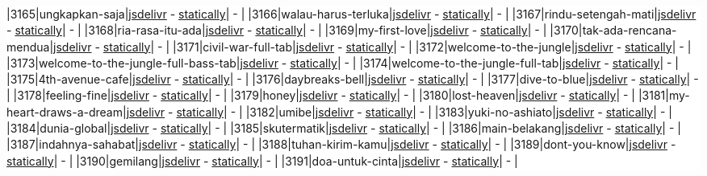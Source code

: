 |3165|ungkapkan-saja|[jsdelivr](https://cdn.jsdelivr.net/gh/dbchord/c5-1-3/1-5000/3001-3500/ungkapkan-saja.webp) - [statically](https://cdn.statically.io/gh/dbchord/c5-1-3/i/1-5000/3001-3500/ungkapkan-saja.webp)| - |
|3166|walau-harus-terluka|[jsdelivr](https://cdn.jsdelivr.net/gh/dbchord/c5-1-3/1-5000/3001-3500/walau-harus-terluka.webp) - [statically](https://cdn.statically.io/gh/dbchord/c5-1-3/i/1-5000/3001-3500/walau-harus-terluka.webp)| - |
|3167|rindu-setengah-mati|[jsdelivr](https://cdn.jsdelivr.net/gh/dbchord/c5-1-3/1-5000/3001-3500/rindu-setengah-mati.webp) - [statically](https://cdn.statically.io/gh/dbchord/c5-1-3/i/1-5000/3001-3500/rindu-setengah-mati.webp)| - |
|3168|ria-rasa-itu-ada|[jsdelivr](https://cdn.jsdelivr.net/gh/dbchord/c5-1-3/1-5000/3001-3500/ria-rasa-itu-ada.webp) - [statically](https://cdn.statically.io/gh/dbchord/c5-1-3/i/1-5000/3001-3500/ria-rasa-itu-ada.webp)| - |
|3169|my-first-love|[jsdelivr](https://cdn.jsdelivr.net/gh/dbchord/c5-1-3/1-5000/3001-3500/my-first-love.webp) - [statically](https://cdn.statically.io/gh/dbchord/c5-1-3/i/1-5000/3001-3500/my-first-love.webp)| - |
|3170|tak-ada-rencana-mendua|[jsdelivr](https://cdn.jsdelivr.net/gh/dbchord/c5-1-3/1-5000/3001-3500/tak-ada-rencana-mendua.webp) - [statically](https://cdn.statically.io/gh/dbchord/c5-1-3/i/1-5000/3001-3500/tak-ada-rencana-mendua.webp)| - |
|3171|civil-war-full-tab|[jsdelivr](https://cdn.jsdelivr.net/gh/dbchord/c5-1-3/1-5000/3001-3500/civil-war-full-tab.webp) - [statically](https://cdn.statically.io/gh/dbchord/c5-1-3/i/1-5000/3001-3500/civil-war-full-tab.webp)| - |
|3172|welcome-to-the-jungle|[jsdelivr](https://cdn.jsdelivr.net/gh/dbchord/c5-1-3/1-5000/3001-3500/welcome-to-the-jungle.webp) - [statically](https://cdn.statically.io/gh/dbchord/c5-1-3/i/1-5000/3001-3500/welcome-to-the-jungle.webp)| - |
|3173|welcome-to-the-jungle-full-bass-tab|[jsdelivr](https://cdn.jsdelivr.net/gh/dbchord/c5-1-3/1-5000/3001-3500/welcome-to-the-jungle-full-bass-tab.webp) - [statically](https://cdn.statically.io/gh/dbchord/c5-1-3/i/1-5000/3001-3500/welcome-to-the-jungle-full-bass-tab.webp)| - |
|3174|welcome-to-the-jungle-full-tab|[jsdelivr](https://cdn.jsdelivr.net/gh/dbchord/c5-1-3/1-5000/3001-3500/welcome-to-the-jungle-full-tab.webp) - [statically](https://cdn.statically.io/gh/dbchord/c5-1-3/i/1-5000/3001-3500/welcome-to-the-jungle-full-tab.webp)| - |
|3175|4th-avenue-cafe|[jsdelivr](https://cdn.jsdelivr.net/gh/dbchord/c5-1-3/1-5000/3001-3500/4th-avenue-cafe.webp) - [statically](https://cdn.statically.io/gh/dbchord/c5-1-3/i/1-5000/3001-3500/4th-avenue-cafe.webp)| - |
|3176|daybreaks-bell|[jsdelivr](https://cdn.jsdelivr.net/gh/dbchord/c5-1-3/1-5000/3001-3500/daybreaks-bell.webp) - [statically](https://cdn.statically.io/gh/dbchord/c5-1-3/i/1-5000/3001-3500/daybreaks-bell.webp)| - |
|3177|dive-to-blue|[jsdelivr](https://cdn.jsdelivr.net/gh/dbchord/c5-1-3/1-5000/3001-3500/dive-to-blue.webp) - [statically](https://cdn.statically.io/gh/dbchord/c5-1-3/i/1-5000/3001-3500/dive-to-blue.webp)| - |
|3178|feeling-fine|[jsdelivr](https://cdn.jsdelivr.net/gh/dbchord/c5-1-3/1-5000/3001-3500/feeling-fine.webp) - [statically](https://cdn.statically.io/gh/dbchord/c5-1-3/i/1-5000/3001-3500/feeling-fine.webp)| - |
|3179|honey|[jsdelivr](https://cdn.jsdelivr.net/gh/dbchord/c5-1-3/1-5000/3001-3500/honey.webp) - [statically](https://cdn.statically.io/gh/dbchord/c5-1-3/i/1-5000/3001-3500/honey.webp)| - |
|3180|lost-heaven|[jsdelivr](https://cdn.jsdelivr.net/gh/dbchord/c5-1-3/1-5000/3001-3500/lost-heaven.webp) - [statically](https://cdn.statically.io/gh/dbchord/c5-1-3/i/1-5000/3001-3500/lost-heaven.webp)| - |
|3181|my-heart-draws-a-dream|[jsdelivr](https://cdn.jsdelivr.net/gh/dbchord/c5-1-3/1-5000/3001-3500/my-heart-draws-a-dream.webp) - [statically](https://cdn.statically.io/gh/dbchord/c5-1-3/i/1-5000/3001-3500/my-heart-draws-a-dream.webp)| - |
|3182|umibe|[jsdelivr](https://cdn.jsdelivr.net/gh/dbchord/c5-1-3/1-5000/3001-3500/umibe.webp) - [statically](https://cdn.statically.io/gh/dbchord/c5-1-3/i/1-5000/3001-3500/umibe.webp)| - |
|3183|yuki-no-ashiato|[jsdelivr](https://cdn.jsdelivr.net/gh/dbchord/c5-1-3/1-5000/3001-3500/yuki-no-ashiato.webp) - [statically](https://cdn.statically.io/gh/dbchord/c5-1-3/i/1-5000/3001-3500/yuki-no-ashiato.webp)| - |
|3184|dunia-global|[jsdelivr](https://cdn.jsdelivr.net/gh/dbchord/c5-1-3/1-5000/3001-3500/dunia-global.webp) - [statically](https://cdn.statically.io/gh/dbchord/c5-1-3/i/1-5000/3001-3500/dunia-global.webp)| - |
|3185|skutermatik|[jsdelivr](https://cdn.jsdelivr.net/gh/dbchord/c5-1-3/1-5000/3001-3500/skutermatik.webp) - [statically](https://cdn.statically.io/gh/dbchord/c5-1-3/i/1-5000/3001-3500/skutermatik.webp)| - |
|3186|main-belakang|[jsdelivr](https://cdn.jsdelivr.net/gh/dbchord/c5-1-3/1-5000/3001-3500/main-belakang.webp) - [statically](https://cdn.statically.io/gh/dbchord/c5-1-3/i/1-5000/3001-3500/main-belakang.webp)| - |
|3187|indahnya-sahabat|[jsdelivr](https://cdn.jsdelivr.net/gh/dbchord/c5-1-3/1-5000/3001-3500/indahnya-sahabat.webp) - [statically](https://cdn.statically.io/gh/dbchord/c5-1-3/i/1-5000/3001-3500/indahnya-sahabat.webp)| - |
|3188|tuhan-kirim-kamu|[jsdelivr](https://cdn.jsdelivr.net/gh/dbchord/c5-1-3/1-5000/3001-3500/tuhan-kirim-kamu.webp) - [statically](https://cdn.statically.io/gh/dbchord/c5-1-3/i/1-5000/3001-3500/tuhan-kirim-kamu.webp)| - |
|3189|dont-you-know|[jsdelivr](https://cdn.jsdelivr.net/gh/dbchord/c5-1-3/1-5000/3001-3500/dont-you-know.webp) - [statically](https://cdn.statically.io/gh/dbchord/c5-1-3/i/1-5000/3001-3500/dont-you-know.webp)| - |
|3190|gemilang|[jsdelivr](https://cdn.jsdelivr.net/gh/dbchord/c5-1-3/1-5000/3001-3500/gemilang.webp) - [statically](https://cdn.statically.io/gh/dbchord/c5-1-3/i/1-5000/3001-3500/gemilang.webp)| - |
|3191|doa-untuk-cinta|[jsdelivr](https://cdn.jsdelivr.net/gh/dbchord/c5-1-3/1-5000/3001-3500/doa-untuk-cinta.webp) - [statically](https://cdn.statically.io/gh/dbchord/c5-1-3/i/1-5000/3001-3500/doa-untuk-cinta.webp)| - |